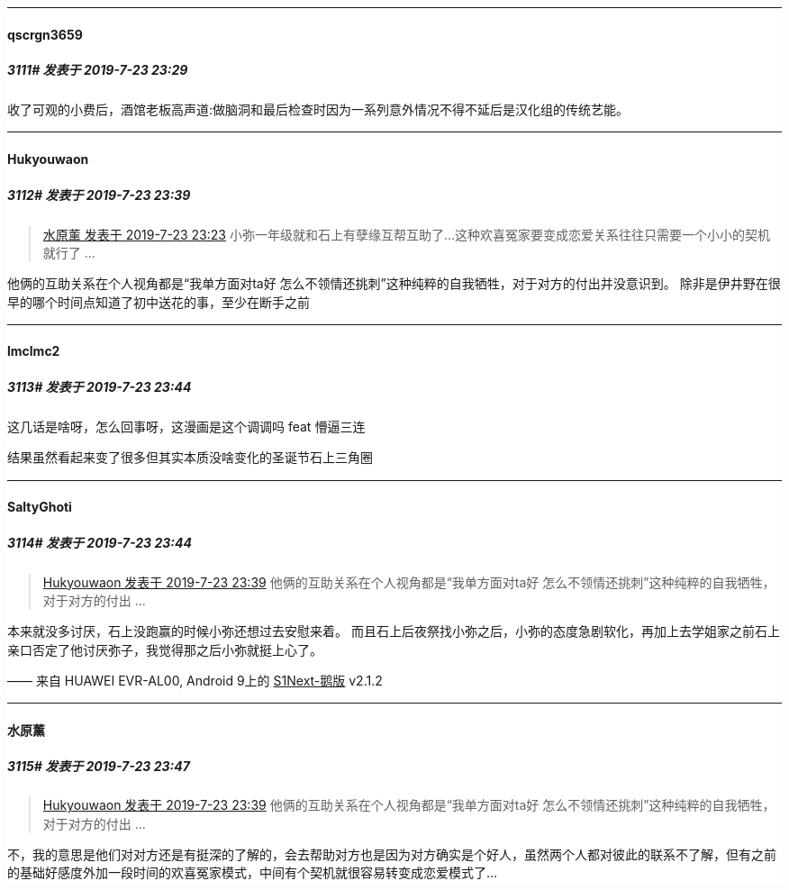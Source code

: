 
*****

####  qscrgn3659  
##### 3111#       发表于 2019-7-23 23:29


收了可观的小费后，酒馆老板高声道:做脑洞和最后检查时因为一系列意外情况不得不延后是汉化组的传统艺能。


*****

####  Hukyouwaon  
##### 3112#       发表于 2019-7-23 23:39


<blockquote><a href="httphttps://bbs.saraba1st.com/2b/forum.php?mod=redirect&amp;goto=findpost&amp;pid=44635033&amp;ptid=1485855" target="_blank">水原薰 发表于 2019-7-23 23:23</a>
小弥一年级就和石上有孽缘互帮互助了…这种欢喜冤家要变成恋爱关系往往只需要一个小小的契机就行了 ...</blockquote>
他俩的互助关系在个人视角都是“我单方面对ta好 怎么不领情还挑刺”这种纯粹的自我牺牲，对于对方的付出并没意识到。
除非是伊井野在很早的哪个时间点知道了初中送花的事，至少在断手之前


*****

####  lmclmc2  
##### 3113#       发表于 2019-7-23 23:44


这几话是啥呀，怎么回事呀，这漫画是这个调调吗 feat 懵逼三连


结果虽然看起来变了很多但其实本质没啥变化的圣诞节石上三角圈


*****

####  SaltyGhoti  
##### 3114#       发表于 2019-7-23 23:44


<blockquote><a href="httphttps://bbs.saraba1st.com/2b/forum.php?mod=redirect&amp;goto=findpost&amp;pid=44635176&amp;ptid=1485855" target="_blank">Hukyouwaon 发表于 2019-7-23 23:39</a>
他俩的互助关系在个人视角都是“我单方面对ta好 怎么不领情还挑刺”这种纯粹的自我牺牲，对于对方的付出 ...</blockquote>
本来就没多讨厌，石上没跑赢的时候小弥还想过去安慰来着。
而且石上后夜祭找小弥之后，小弥的态度急剧软化，再加上去学姐家之前石上亲口否定了他讨厌弥子，我觉得那之后小弥就挺上心了。

—— 来自 HUAWEI EVR-AL00, Android 9上的 [S1Next-鹅版](https://github.com/ykrank/S1-Next/releases) v2.1.2


*****

####  水原薰  
##### 3115#       发表于 2019-7-23 23:47


<blockquote><a href="httphttps://bbs.saraba1st.com/2b/forum.php?mod=redirect&amp;goto=findpost&amp;pid=44635176&amp;ptid=1485855" target="_blank">Hukyouwaon 发表于 2019-7-23 23:39</a>
他俩的互助关系在个人视角都是“我单方面对ta好 怎么不领情还挑刺”这种纯粹的自我牺牲，对于对方的付出 ...</blockquote>
不，我的意思是他们对对方还是有挺深的了解的，会去帮助对方也是因为对方确实是个好人，虽然两个人都对彼此的联系不了解，但有之前的基础好感度外加一段时间的欢喜冤家模式，中间有个契机就很容易转变成恋爱模式了…
